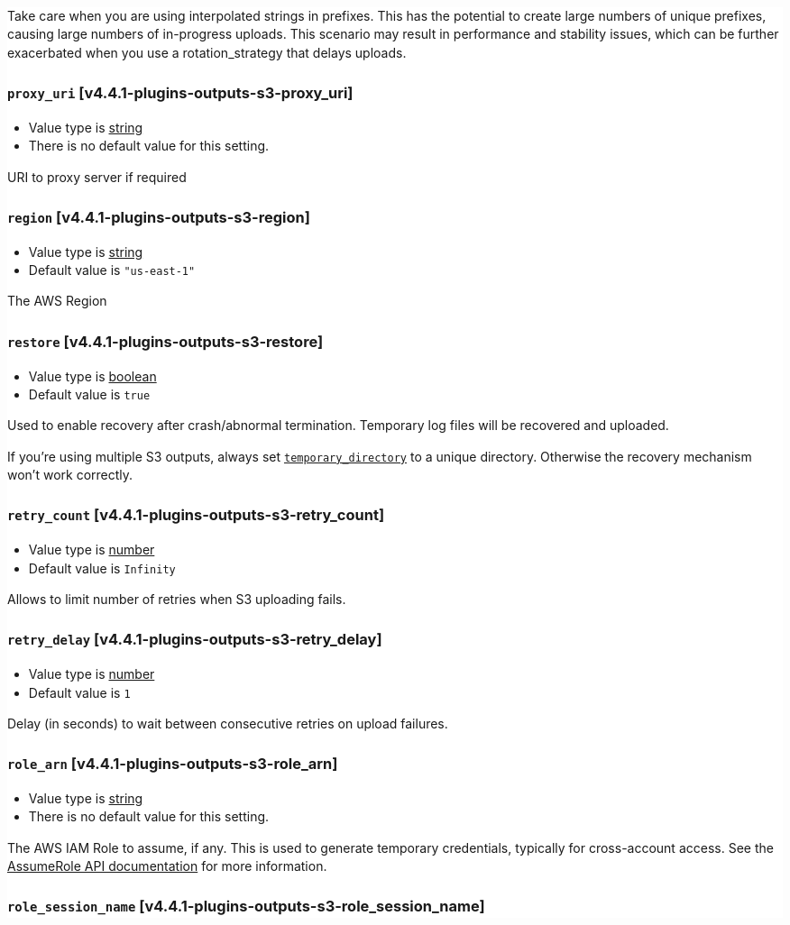 Take care when you are using interpolated strings in prefixes. This has the potential to create large numbers of unique prefixes, causing large numbers of in-progress uploads. This scenario may result in performance and stability issues, which can be further exacerbated when you use a rotation\_strategy that delays uploads.

### `proxy_uri` [v4.4.1-plugins-outputs-s3-proxy_uri]

* Value type is [string](/lsr/value-types.md#string)
* There is no default value for this setting.

URI to proxy server if required

### `region` [v4.4.1-plugins-outputs-s3-region]

* Value type is [string](/lsr/value-types.md#string)
* Default value is `"us-east-1"`

The AWS Region

### `restore` [v4.4.1-plugins-outputs-s3-restore]

* Value type is [boolean](/lsr/value-types.md#boolean)
* Default value is `true`

Used to enable recovery after crash/abnormal termination. Temporary log files will be recovered and uploaded.

If you’re using multiple S3 outputs, always set [`temporary_directory`](v4-4-1-plugins-outputs-s3.md#v4.4.1-plugins-outputs-s3-temporary_directory) to a unique directory. Otherwise the recovery mechanism won’t work correctly.

### `retry_count` [v4.4.1-plugins-outputs-s3-retry_count]

* Value type is [number](/lsr/value-types.md#number)
* Default value is `Infinity`

Allows to limit number of retries when S3 uploading fails.

### `retry_delay` [v4.4.1-plugins-outputs-s3-retry_delay]

* Value type is [number](/lsr/value-types.md#number)
* Default value is `1`

Delay (in seconds) to wait between consecutive retries on upload failures.

### `role_arn` [v4.4.1-plugins-outputs-s3-role_arn]

* Value type is [string](/lsr/value-types.md#string)
* There is no default value for this setting.

The AWS IAM Role to assume, if any. This is used to generate temporary credentials, typically for cross-account access. See the [AssumeRole API documentation](https://docs.aws.amazon.com/STS/latest/APIReference/API_AssumeRole.html) for more information.

### `role_session_name` [v4.4.1-plugins-outputs-s3-role_session_name]
